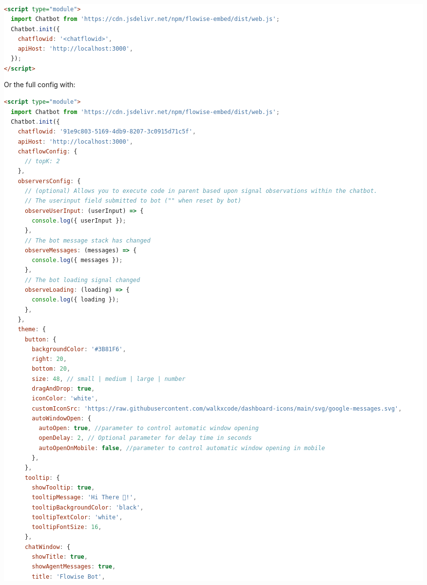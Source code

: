 ```html
<script type="module">
  import Chatbot from 'https://cdn.jsdelivr.net/npm/flowise-embed/dist/web.js';
  Chatbot.init({
    chatflowid: '<chatflowid>',
    apiHost: 'http://localhost:3000',
  });
</script>
```

Or the full config with:

```html
<script type="module">
  import Chatbot from 'https://cdn.jsdelivr.net/npm/flowise-embed/dist/web.js';
  Chatbot.init({
    chatflowid: '91e9c803-5169-4db9-8207-3c0915d71c5f',
    apiHost: 'http://localhost:3000',
    chatflowConfig: {
      // topK: 2
    },
    observersConfig: {
      // (optional) Allows you to execute code in parent based upon signal observations within the chatbot.
      // The userinput field submitted to bot ("" when reset by bot)
      observeUserInput: (userInput) => {
        console.log({ userInput });
      },
      // The bot message stack has changed
      observeMessages: (messages) => {
        console.log({ messages });
      },
      // The bot loading signal changed
      observeLoading: (loading) => {
        console.log({ loading });
      },
    },
    theme: {
      button: {
        backgroundColor: '#3B81F6',
        right: 20,
        bottom: 20,
        size: 48, // small | medium | large | number
        dragAndDrop: true,
        iconColor: 'white',
        customIconSrc: 'https://raw.githubusercontent.com/walkxcode/dashboard-icons/main/svg/google-messages.svg',
        autoWindowOpen: {
          autoOpen: true, //parameter to control automatic window opening
          openDelay: 2, // Optional parameter for delay time in seconds
          autoOpenOnMobile: false, //parameter to control automatic window opening in mobile
        },
      },
      tooltip: {
        showTooltip: true,
        tooltipMessage: 'Hi There 👋!',
        tooltipBackgroundColor: 'black',
        tooltipTextColor: 'white',
        tooltipFontSize: 16,
      },
      chatWindow: {
        showTitle: true,
        showAgentMessages: true,
        title: 'Flowise Bot',
```